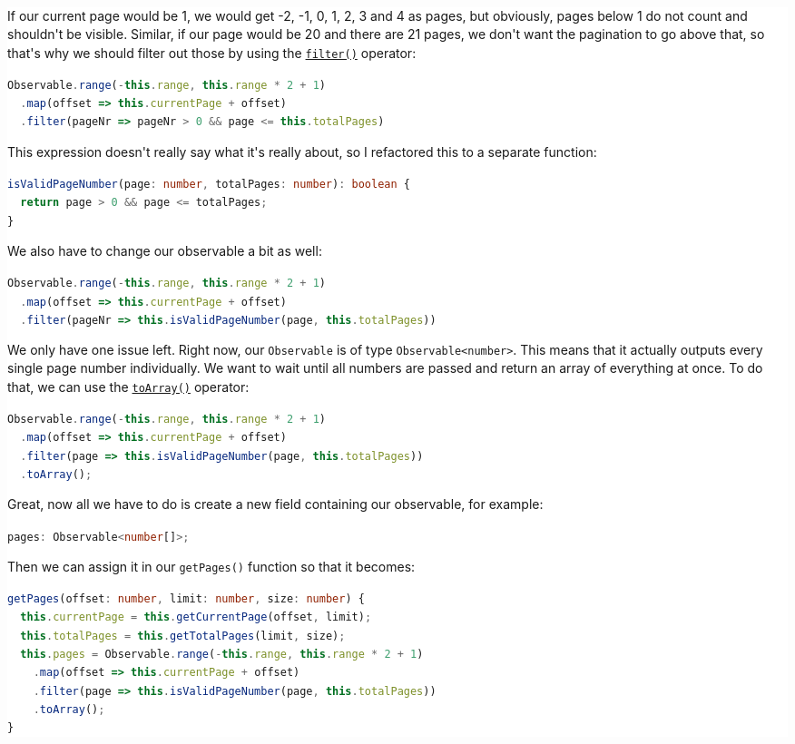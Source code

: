 If our current page would be 1, we would get -2, -1, 0, 1, 2, 3 and 4 as pages, but obviously, pages below 1 do not count and shouldn't be visible. Similar, if our page would be 20 and there are 21 pages, we don't want the pagination to go above that, so that's why we should filter out those by using the [`filter()`](http://reactivex.io/documentation/operators/filter.html) operator:

```typescript
Observable.range(-this.range, this.range * 2 + 1)
  .map(offset => this.currentPage + offset)
  .filter(pageNr => pageNr > 0 && page <= this.totalPages)
```

This expression doesn't really say what it's really about, so I refactored this to a separate function:

```typescript
isValidPageNumber(page: number, totalPages: number): boolean {
  return page > 0 && page <= totalPages;
}
```

We also have to change our observable a bit as well:

```typescript
Observable.range(-this.range, this.range * 2 + 1)
  .map(offset => this.currentPage + offset)
  .filter(pageNr => this.isValidPageNumber(page, this.totalPages))
```

We only have one issue left. Right now, our `Observable` is of type `Observable<number>`. This means that it actually outputs every single page number individually. We want to wait until all numbers are passed and return an array of everything at once. To do that, we can use the [`toArray()`](http://reactivex.io/documentation/operators/to.html) operator:

```typescript
Observable.range(-this.range, this.range * 2 + 1)
  .map(offset => this.currentPage + offset)
  .filter(page => this.isValidPageNumber(page, this.totalPages))
  .toArray();
```

Great, now all we have to do is create a new field containing our observable, for example:

```typescript
pages: Observable<number[]>;
```

Then we can assign it in our `getPages()` function so that it becomes:

```typescript
getPages(offset: number, limit: number, size: number) {
  this.currentPage = this.getCurrentPage(offset, limit);
  this.totalPages = this.getTotalPages(limit, size);
  this.pages = Observable.range(-this.range, this.range * 2 + 1)
    .map(offset => this.currentPage + offset)
    .filter(page => this.isValidPageNumber(page, this.totalPages))
    .toArray();
}
```
